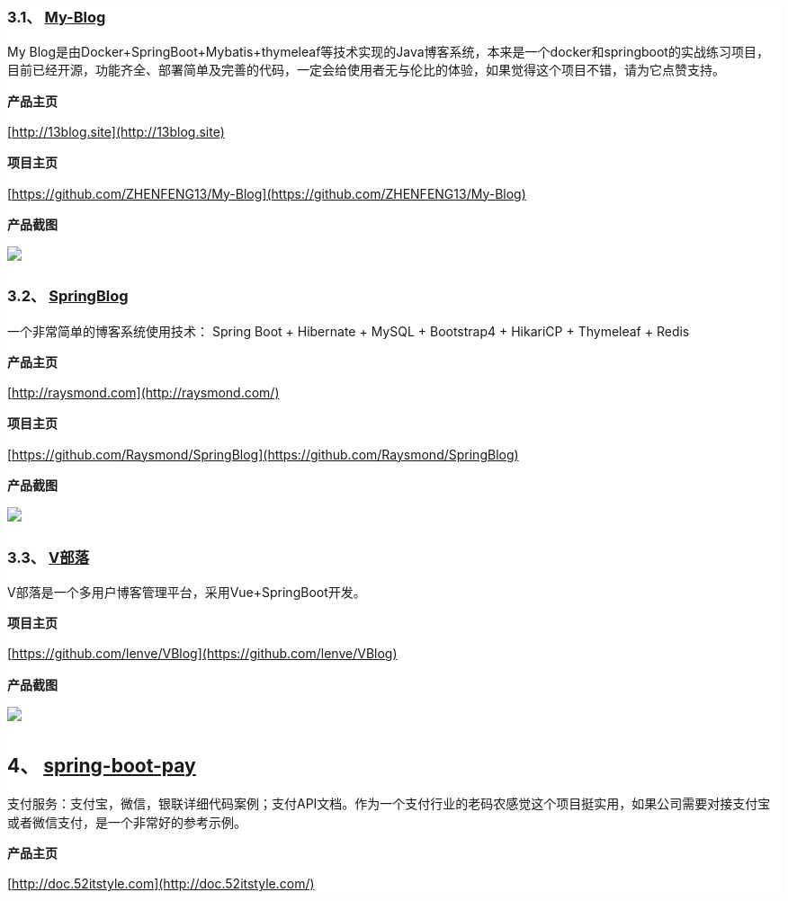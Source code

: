 
### 3.1、 [My-Blog](https://github.com/ZHENFENG13/My-Blog)

My Blog是由Docker+SpringBoot+Mybatis+thymeleaf等技术实现的Java博客系统，本来是一个docker和springboot的实战练习项目，目前已经开源，功能齐全、部署简单及完善的代码，一定会给使用者无与伦比的体验，如果觉得这个项目不错，请为它点赞支持。

**产品主页**

[http://13blog.site](http://13blog.site)  

**项目主页**

[https://github.com/ZHENFENG13/My-Blog](https://github.com/ZHENFENG13/My-Blog)

**产品截图**

![](..//assets/images/2018/springboot/My-Blog.png)



### 3.2、 [SpringBlog](https://github.com/Raysmond/SpringBlog)

一个非常简单的博客系统使用技术： Spring Boot + Hibernate + MySQL + Bootstrap4 + HikariCP + Thymeleaf + Redis 

**产品主页**

[http://raysmond.com](http://raysmond.com/)  

**项目主页**

[https://github.com/Raysmond/SpringBlog](https://github.com/Raysmond/SpringBlog)

**产品截图**

![](..//assets/images/2018/springboot/springblog.png)


### 3.3、 [V部落](https://github.com/lenve/VBlog)

V部落是一个多用户博客管理平台，采用Vue+SpringBoot开发。


**项目主页**

[https://github.com/lenve/VBlog](https://github.com/lenve/VBlog)

**产品截图**

![](..//assets/images/2018/springboot/VBlog.png)


## 4、 [spring-boot-pay](https://gitee.com/52itstyle/spring-boot-pay)

支付服务：支付宝，微信，银联详细代码案例；支付API文档。作为一个支付行业的老码农感觉这个项目挺实用，如果公司需要对接支付宝或者微信支付，是一个非常好的参考示例。

**产品主页**

[http://doc.52itstyle.com](http://doc.52itstyle.com/)  
